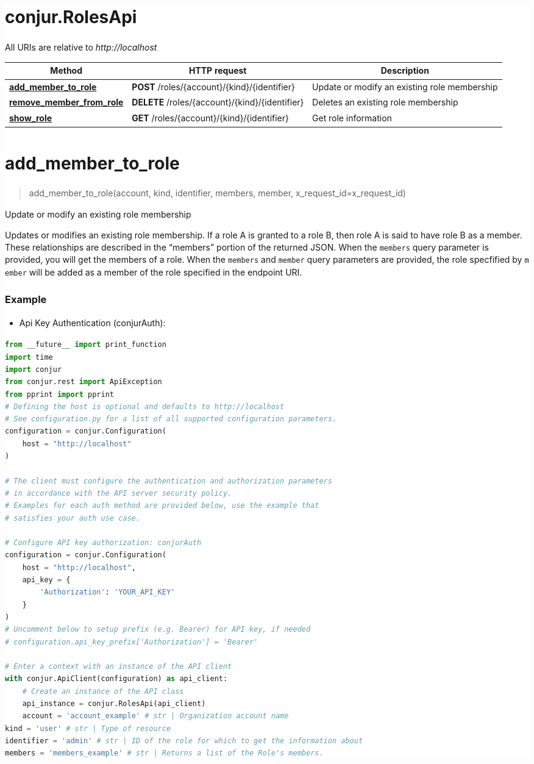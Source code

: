 # conjur.RolesApi

All URIs are relative to *http://localhost*

Method | HTTP request | Description
------------- | ------------- | -------------
[**add_member_to_role**](RolesApi.md#add_member_to_role) | **POST** /roles/{account}/{kind}/{identifier} | Update or modify an existing role membership
[**remove_member_from_role**](RolesApi.md#remove_member_from_role) | **DELETE** /roles/{account}/{kind}/{identifier} | Deletes an existing role membership
[**show_role**](RolesApi.md#show_role) | **GET** /roles/{account}/{kind}/{identifier} | Get role information


# **add_member_to_role**
> add_member_to_role(account, kind, identifier, members, member, x_request_id=x_request_id)

Update or modify an existing role membership

Updates or modifies an existing role membership.  If a role A is granted to a role B, then role A is said to have role B as a member. These relationships are described in the “members” portion of the returned JSON.  When the `members` query parameter is provided, you will get the members of a role.  When the `members` and `member` query parameters are provided, the role specfified by `member` will be added as a member of the role specified in the endpoint URI. 

### Example

* Api Key Authentication (conjurAuth):
```python
from __future__ import print_function
import time
import conjur
from conjur.rest import ApiException
from pprint import pprint
# Defining the host is optional and defaults to http://localhost
# See configuration.py for a list of all supported configuration parameters.
configuration = conjur.Configuration(
    host = "http://localhost"
)

# The client must configure the authentication and authorization parameters
# in accordance with the API server security policy.
# Examples for each auth method are provided below, use the example that
# satisfies your auth use case.

# Configure API key authorization: conjurAuth
configuration = conjur.Configuration(
    host = "http://localhost",
    api_key = {
        'Authorization': 'YOUR_API_KEY'
    }
)
# Uncomment below to setup prefix (e.g. Bearer) for API key, if needed
# configuration.api_key_prefix['Authorization'] = 'Bearer'

# Enter a context with an instance of the API client
with conjur.ApiClient(configuration) as api_client:
    # Create an instance of the API class
    api_instance = conjur.RolesApi(api_client)
    account = 'account_example' # str | Organization account name
kind = 'user' # str | Type of resource
identifier = 'admin' # str | ID of the role for which to get the information about
members = 'members_example' # str | Returns a list of the Role's members.
```
